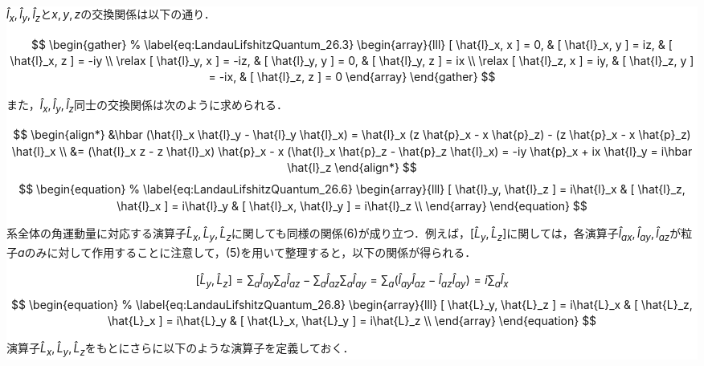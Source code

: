 $\hat{l}_x, \hat{l}_y, \hat{l}_z$と$x, y, z$の交換関係は以下の通り．

$$
\begin{gather}
% \label{eq:LandauLifshitzQuantum_26.3}
\begin{array}{lll}
[ \hat{l}_x, x ] = 0, & [ \hat{l}_x, y ] = iz, & [ \hat{l}_x, z ] = -iy \\ \relax
[ \hat{l}_y, x ] = -iz, & [ \hat{l}_y, y ] = 0, & [ \hat{l}_y, z ] = ix \\ \relax
[ \hat{l}_z, x ] = iy, & [ \hat{l}_z, y ] = -ix, & [ \hat{l}_z, z ] = 0
\end{array}
\end{gather}
$$

また，$\hat{l}_x, \hat{l}_y, \hat{l}_z$同士の交換関係は次のように求められる．

$$
\begin{align*}
&\hbar (\hat{l}_x \hat{l}_y - \hat{l}_y \hat{l}_x) = \hat{l}_x (z \hat{p}_x - x \hat{p}_z) - (z \hat{p}_x - x \hat{p}_z) \hat{l}_x \\
&= (\hat{l}_x z - z \hat{l}_x) \hat{p}_x - x (\hat{l}_x \hat{p}_z - \hat{p}_z \hat{l}_x)
= -iy \hat{p}_x + ix \hat{l}_y = i\hbar \hat{l}_z
\end{align*}
$$
$$
\begin{equation}
% \label{eq:LandauLifshitzQuantum_26.6}
\begin{array}{lll}
[ \hat{l}_y, \hat{l}_z ] = i\hat{l}_x & [ \hat{l}_z, \hat{l}_x ] = i\hat{l}_y & [ \hat{l}_x, \hat{l}_y ] = i\hat{l}_z \\
\end{array}
\end{equation}
$$

系全体の角運動量に対応する演算子$\hat{L}_x, \hat{L}_y, \hat{L}_z$に関しても同様の関係(6)が成り立つ．例えば，$[ \hat{L}_y, \hat{L}_z ]$に関しては，各演算子$\hat{l}_{ax}, \hat{l}_{ay}, \hat{l}_{az}$が粒子$a$のみに対して作用することに注意して，(5)を用いて整理すると，以下の関係が得られる．

$$
\begin{equation*}
[ \hat{L}_y, \hat{L}_z ] = \sum_a \hat{l}_{ay} \sum_a \hat{l}_{az} - \sum_a \hat{l}_{az} \sum_a \hat{l}_{ay} = \sum_{a} (\hat{l}_{ay} \hat{l}_{az} - \hat{l}_{az} \hat{l}_{ay}) = i \sum_a \hat{l}_x
\end{equation*}
$$
$$
\begin{equation}
% \label{eq:LandauLifshitzQuantum_26.8}
\begin{array}{lll}
[ \hat{L}_y, \hat{L}_z ] = i\hat{L}_x & [ \hat{L}_z, \hat{L}_x ] = i\hat{L}_y & [ \hat{L}_x, \hat{L}_y ] = i\hat{L}_z \\
\end{array}
\end{equation}
$$

演算子$\hat{L}_x, \hat{L}_y, \hat{L}_z$をもとにさらに以下のような演算子を定義しておく．


[^1]: L D Landau, E.M. Lifshitz, “Quantum Mechanics (Non-relativistic Theory), Third Edition”, Butterworth-Heinemann, 1977